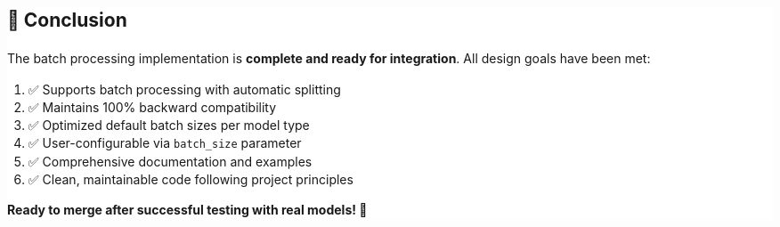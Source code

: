 ## 🎯 Conclusion

The batch processing implementation is **complete and ready for integration**. All design goals have been met:

1. ✅ Supports batch processing with automatic splitting
2. ✅ Maintains 100% backward compatibility  
3. ✅ Optimized default batch sizes per model type
4. ✅ User-configurable via `batch_size` parameter
5. ✅ Comprehensive documentation and examples
6. ✅ Clean, maintainable code following project principles

**Ready to merge after successful testing with real models! 🚀**
